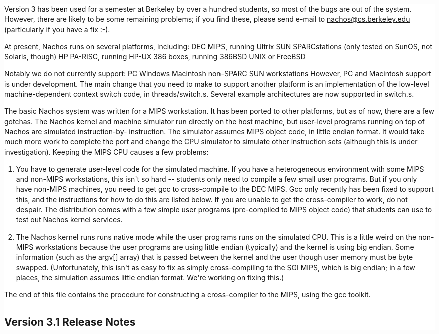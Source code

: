 Version 3 has been used for a semester at Berkeley by over a 
hundred students, so most of the bugs are out of the system.
However, there are likely to be some remaining problems; if you
find these, please send e-mail to nachos@cs.berkeley.edu (particularly
if you have a fix :-).

At present, Nachos runs on several platforms, including: 
  DEC MIPS, running Ultrix
  SUN SPARCstations (only tested on SunOS, not Solaris, though)
  HP PA-RISC, running HP-UX
  386 boxes, running 386BSD UNIX or FreeBSD

Notably we do not currently support:
  PC Windows 
  Macintosh
  non-SPARC SUN workstations
However, PC and Macintosh support is under development.  The main change
that you need to make to support another platform is an implementation
of the low-level machine-dependent context switch code, in threads/switch.s.
Several example architectures are now supported in switch.s.

The basic Nachos system was written for a MIPS workstation.  It has
been ported to other platforms, but as of now, there are a few gotchas.
The Nachos kernel and machine simulator run directly on the host machine,
but user-level programs running on top of Nachos are simulated instruction-by-
instruction.  The simulator assumes MIPS object code, in little endian format.
It would take much more work to complete the port and change the CPU 
simulator to simulate other instruction sets (although this is under
investigation).  Keeping the MIPS CPU causes a few problems:

1) You have to generate user-level code for the simulated machine.
If you have a heterogeneous environment with some MIPS and non-MIPS 
workstations, this isn't so hard -- students only need to compile a few 
small user programs.  But if you only have non-MIPS machines, you need to 
get gcc to cross-compile to the DEC MIPS.  Gcc only recently has been fixed 
to support this, and the instructions for how to do this are listed below.
If you are unable to get the cross-compiler to work, do not despair.
The distribution comes with a few simple user programs (pre-compiled to
MIPS object code) that students can use to test out Nachos kernel services.

2) The Nachos kernel runs runs native mode while the user programs
runs on the simulated CPU.  This is a little weird on the non-MIPS workstations
because the user programs are using little endian (typically) and the kernel is
using big endian.  Some information (such as the argv[] array) that
is passed between the kernel and the user though user memory must be
byte swapped.  (Unfortunately, this isn't as easy to fix as simply
cross-compiling to the SGI MIPS, which is big endian; in a few places,
the simulation assumes little endian format.  We're working on fixing this.) 

The end of this file contains the procedure for constructing a cross-compiler
to the MIPS, using the gcc toolkit.

Version 3.1 Release Notes
--------------------------
